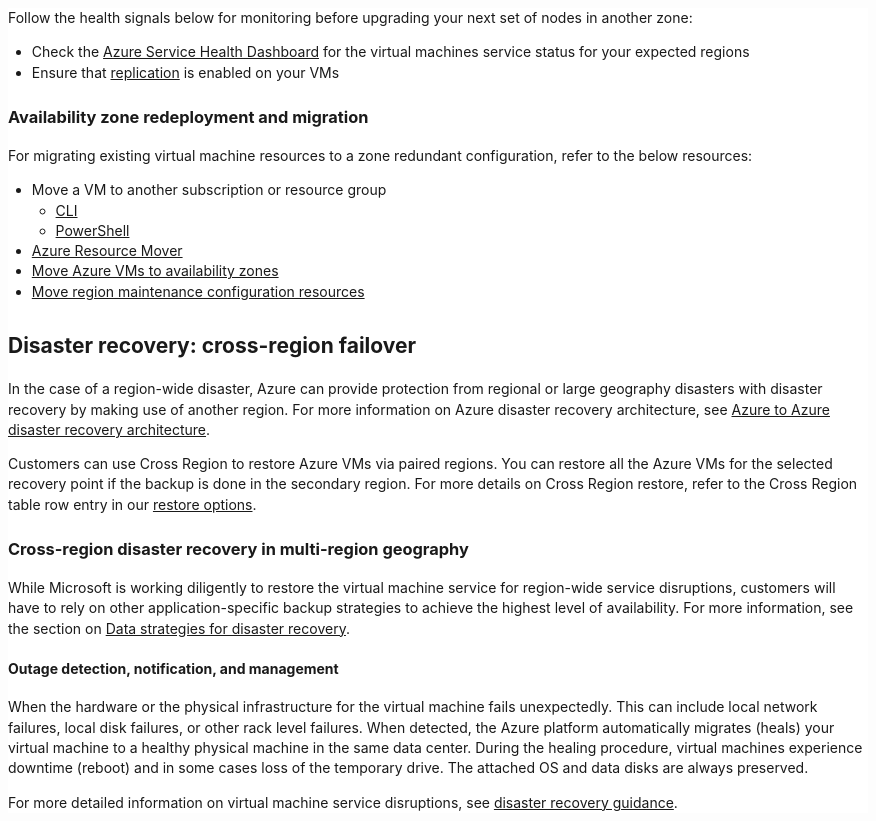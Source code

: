 Follow the health signals below for monitoring before upgrading your next set of nodes in another zone:

- Check the [Azure Service Health Dashboard](https://azure.microsoft.com/status/) for the virtual machines service status for your expected regions
- Ensure that [replication](../site-recovery/azure-to-azure-quickstart.md) is enabled on your VMs


### Availability zone redeployment and migration

For migrating existing virtual machine resources to a zone redundant configuration, refer to the below resources:

- Move a VM to another subscription or resource group
    - [CLI](/azure/azure-resource-manager/management/move-resource-group-and-subscription#use-azure-cli)
    - [PowerShell](/azure/azure-resource-manager/management/move-resource-group-and-subscription#use-azure-powershell)
- [Azure Resource Mover](/azure/resource-mover/tutorial-move-region-virtual-machines)
- [Move Azure VMs to availability zones](../site-recovery/move-azure-vms-avset-azone.md)
- [Move region maintenance configuration resources](./move-region-maintenance-configuration-resources.md)

## Disaster recovery: cross-region failover

In the case of a region-wide disaster, Azure can provide protection from regional or large geography disasters with disaster recovery by making use of another region. For more information on Azure disaster recovery architecture, see [Azure to Azure disaster recovery architecture](../site-recovery/azure-to-azure-architecture.md).

Customers can use Cross Region to restore Azure VMs via paired regions. You can restore all the Azure VMs for the selected recovery point if the backup is done in the secondary region. For more details on Cross Region restore, refer to the Cross Region table row entry in our [restore options](../backup/backup-azure-arm-restore-vms.md#restore-options).


### Cross-region disaster recovery in multi-region geography

While Microsoft is working diligently to restore the virtual machine service for region-wide service disruptions, customers will have to rely on other application-specific backup strategies to achieve the highest level of availability. For more information, see the section on [Data strategies for disaster recovery](/azure/architecture/reliability/disaster-recovery#disaster-recovery-plan).

#### Outage detection, notification, and management

When the hardware or the physical infrastructure for the virtual machine fails unexpectedly. This can include local network failures, local disk failures, or other rack level failures. When detected, the Azure platform automatically migrates (heals) your virtual machine to a healthy physical machine in the same data center. During the healing procedure, virtual machines experience downtime (reboot) and in some cases loss of the temporary drive. The attached OS and data disks are always preserved.

For more detailed information on virtual machine service disruptions, see [disaster recovery guidance](/azure/virtual-machines/virtual-machines-disaster-recovery-guidance).
